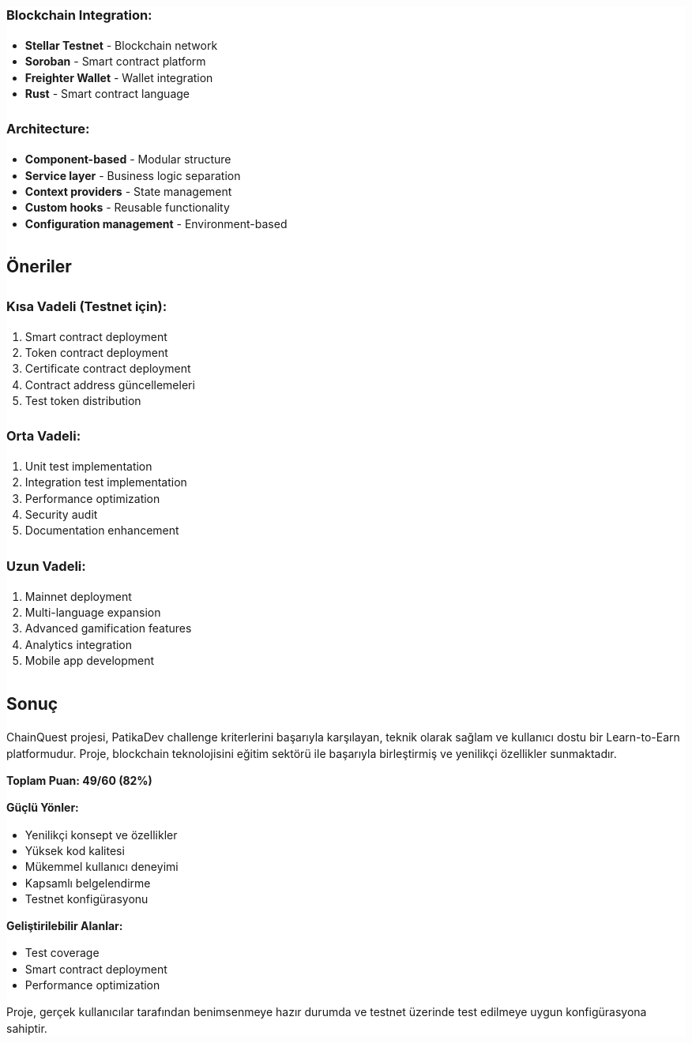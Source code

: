 ### Blockchain Integration:
- **Stellar Testnet** - Blockchain network
- **Soroban** - Smart contract platform
- **Freighter Wallet** - Wallet integration
- **Rust** - Smart contract language

### Architecture:
- **Component-based** - Modular structure
- **Service layer** - Business logic separation
- **Context providers** - State management
- **Custom hooks** - Reusable functionality
- **Configuration management** - Environment-based

## Öneriler

### Kısa Vadeli (Testnet için):
1. Smart contract deployment
2. Token contract deployment
3. Certificate contract deployment
4. Contract address güncellemeleri
5. Test token distribution

### Orta Vadeli:
1. Unit test implementation
2. Integration test implementation
3. Performance optimization
4. Security audit
5. Documentation enhancement

### Uzun Vadeli:
1. Mainnet deployment
2. Multi-language expansion
3. Advanced gamification features
4. Analytics integration
5. Mobile app development

## Sonuç

ChainQuest projesi, PatikaDev challenge kriterlerini başarıyla karşılayan, teknik olarak sağlam ve kullanıcı dostu bir Learn-to-Earn platformudur. Proje, blockchain teknolojisini eğitim sektörü ile başarıyla birleştirmiş ve yenilikçi özellikler sunmaktadır.

**Toplam Puan: 49/60 (82%)**

**Güçlü Yönler:**
- Yenilikçi konsept ve özellikler
- Yüksek kod kalitesi
- Mükemmel kullanıcı deneyimi
- Kapsamlı belgelendirme
- Testnet konfigürasyonu

**Geliştirilebilir Alanlar:**
- Test coverage
- Smart contract deployment
- Performance optimization

Proje, gerçek kullanıcılar tarafından benimsenmeye hazır durumda ve testnet üzerinde test edilmeye uygun konfigürasyona sahiptir.
